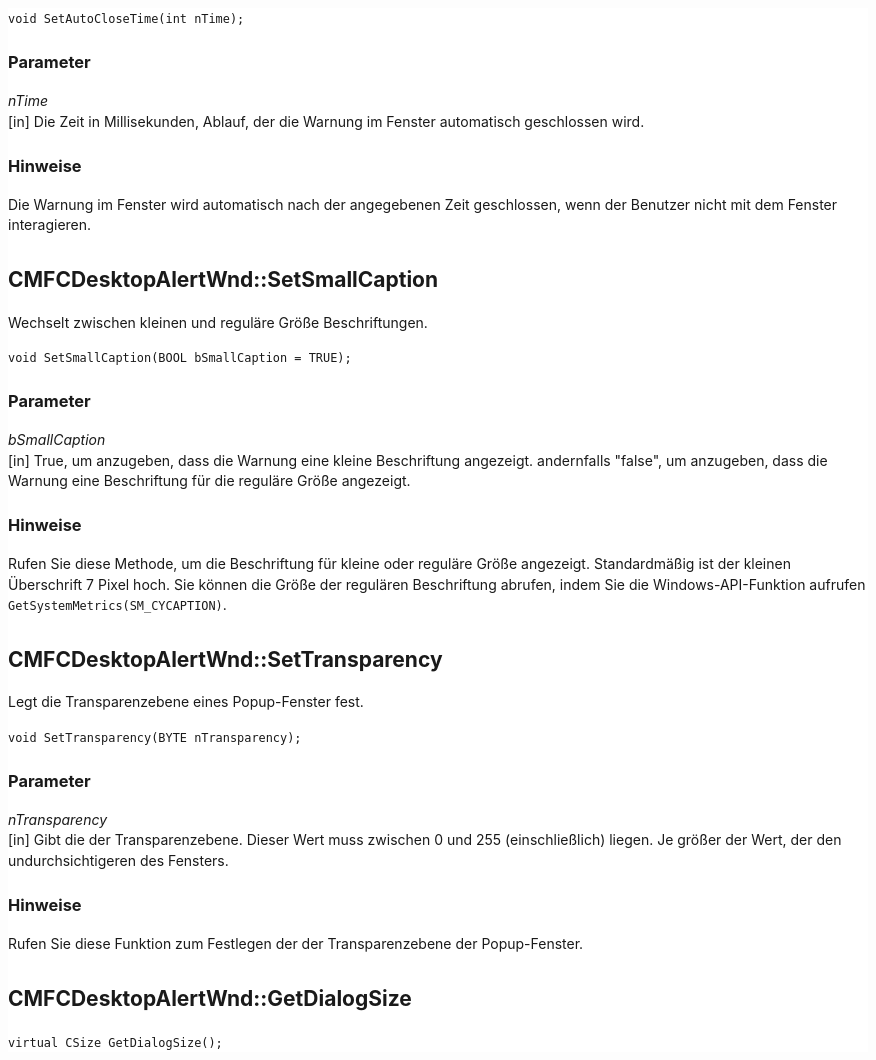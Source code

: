 ```  
void SetAutoCloseTime(int nTime);
```  
  
### <a name="parameters"></a>Parameter  
*nTime*<br/>
[in] Die Zeit in Millisekunden, Ablauf, der die Warnung im Fenster automatisch geschlossen wird.  
  
### <a name="remarks"></a>Hinweise  
 Die Warnung im Fenster wird automatisch nach der angegebenen Zeit geschlossen, wenn der Benutzer nicht mit dem Fenster interagieren.  
  
##  <a name="setsmallcaption"></a>  CMFCDesktopAlertWnd::SetSmallCaption  
 Wechselt zwischen kleinen und reguläre Größe Beschriftungen.  
  
```  
void SetSmallCaption(BOOL bSmallCaption = TRUE);
```  
  
### <a name="parameters"></a>Parameter  
*bSmallCaption*<br/>
[in] True, um anzugeben, dass die Warnung eine kleine Beschriftung angezeigt. andernfalls "false", um anzugeben, dass die Warnung eine Beschriftung für die reguläre Größe angezeigt.  
  
### <a name="remarks"></a>Hinweise  
 Rufen Sie diese Methode, um die Beschriftung für kleine oder reguläre Größe angezeigt. Standardmäßig ist der kleinen Überschrift 7 Pixel hoch. Sie können die Größe der regulären Beschriftung abrufen, indem Sie die Windows-API-Funktion aufrufen `GetSystemMetrics(SM_CYCAPTION)`.  
  
##  <a name="settransparency"></a>  CMFCDesktopAlertWnd::SetTransparency  
 Legt die Transparenzebene eines Popup-Fenster fest.  
  
```  
void SetTransparency(BYTE nTransparency);
```  
  
### <a name="parameters"></a>Parameter  
*nTransparency*<br/>
[in] Gibt die der Transparenzebene. Dieser Wert muss zwischen 0 und 255 (einschließlich) liegen. Je größer der Wert, der den undurchsichtigeren des Fensters.  
  
### <a name="remarks"></a>Hinweise  
 Rufen Sie diese Funktion zum Festlegen der der Transparenzebene der Popup-Fenster.  
  
##  <a name="getdialogsize"></a>  CMFCDesktopAlertWnd::GetDialogSize  

  
```  
virtual CSize GetDialogSize();
```  
  